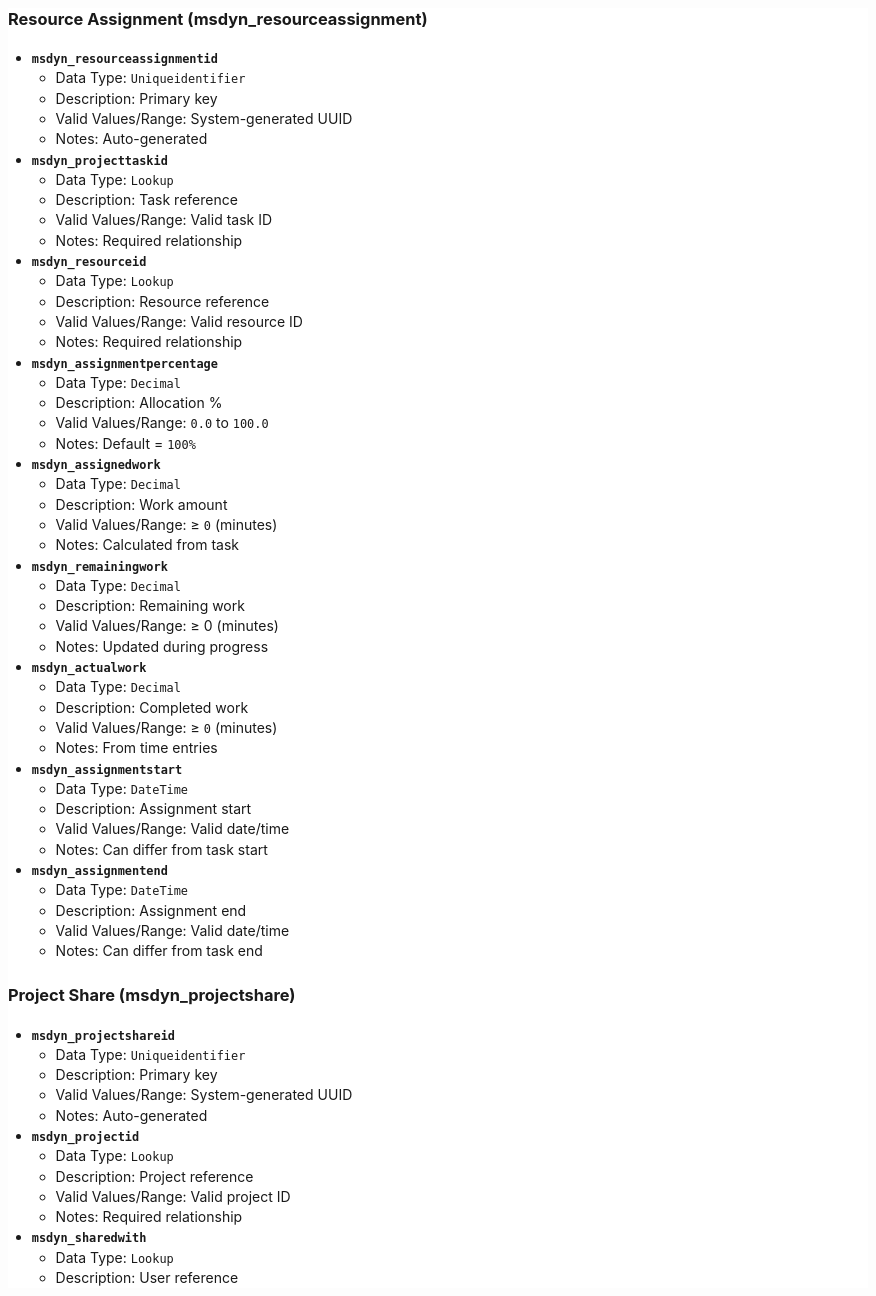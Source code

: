 ### Resource Assignment (msdyn_resourceassignment)

- **`msdyn_resourceassignmentid`**
	- Data Type: `Uniqueidentifier`
	- Description: Primary key
	- Valid Values/Range: System-generated UUID
	- Notes: Auto-generated
- **`msdyn_projecttaskid`**
    - Data Type: `Lookup`
    - Description: Task reference
    - Valid Values/Range: Valid task ID
    - Notes: Required relationship
- **`msdyn_resourceid`**
    - Data Type: `Lookup`
    - Description: Resource reference
    - Valid Values/Range: Valid resource ID
    - Notes: Required relationship
- **`msdyn_assignmentpercentage`**
    - Data Type: `Decimal`
    - Description: Allocation %
    - Valid Values/Range: `0.0` to `100.0`
    - Notes: Default = `100%`
- **`msdyn_assignedwork`**
    - Data Type: `Decimal`
    - Description: Work amount
    - Valid Values/Range: ≥ `0` (minutes)
    - Notes: Calculated from task
- **`msdyn_remainingwork`**
    - Data Type: `Decimal`
    - Description: Remaining work
    - Valid Values/Range: ≥ 0 (minutes)
    - Notes: Updated during progress
- **`msdyn_actualwork`**
    - Data Type: `Decimal`
    - Description: Completed work
    - Valid Values/Range: ≥ `0` (minutes)
    - Notes: From time entries
- **`msdyn_assignmentstart`**
    - Data Type: `DateTime`
    - Description: Assignment start
    - Valid Values/Range: Valid date/time
    - Notes: Can differ from task start
- **`msdyn_assignmentend`**
    - Data Type: `DateTime`
    - Description: Assignment end
    - Valid Values/Range: Valid date/time
    - Notes: Can differ from task end

### Project Share (msdyn_projectshare)

- **`msdyn_projectshareid`**
	- Data Type: `Uniqueidentifier`
	- Description: Primary key
	- Valid Values/Range: System-generated UUID
	- Notes: Auto-generated
- **`msdyn_projectid`**
    - Data Type: `Lookup`
    - Description: Project reference
    - Valid Values/Range: Valid project ID
    - Notes: Required relationship
- **`msdyn_sharedwith`**
    - Data Type: `Lookup`
    - Description: User reference